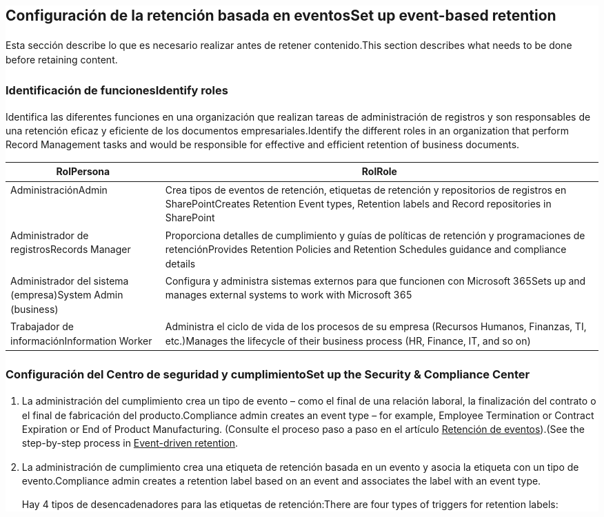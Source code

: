 ## <a name="set-up-event-based-retention"></a><span data-ttu-id="6047b-129">Configuración de la retención basada en eventos</span><span class="sxs-lookup"><span data-stu-id="6047b-129">Set up event-based retention</span></span>

<span data-ttu-id="6047b-130">Esta sección describe lo que es necesario realizar antes de retener contenido.</span><span class="sxs-lookup"><span data-stu-id="6047b-130">This section describes what needs to be done before retaining content.</span></span>

### <a name="identify-roles"></a><span data-ttu-id="6047b-131">Identificación de funciones</span><span class="sxs-lookup"><span data-stu-id="6047b-131">Identify roles</span></span>

<span data-ttu-id="6047b-132">Identifica las diferentes funciones en una organización que realizan tareas de administración de registros y son responsables de una retención eficaz y eficiente de los documentos empresariales.</span><span class="sxs-lookup"><span data-stu-id="6047b-132">Identify the different roles in an organization that perform Record Management tasks and would be responsible for effective and efficient retention of business documents.</span></span>

  | <span data-ttu-id="6047b-133">**Rol**</span><span class="sxs-lookup"><span data-stu-id="6047b-133">**Persona**</span></span>| <span data-ttu-id="6047b-134">**Rol**</span><span class="sxs-lookup"><span data-stu-id="6047b-134">**Role**</span></span>|
  | - | - |
  | <span data-ttu-id="6047b-135">Administración</span><span class="sxs-lookup"><span data-stu-id="6047b-135">Admin</span></span> | <span data-ttu-id="6047b-136">Crea tipos de eventos de retención, etiquetas de retención y repositorios de registros en SharePoint</span><span class="sxs-lookup"><span data-stu-id="6047b-136">Creates Retention Event types, Retention labels and Record repositories in SharePoint</span></span> |
  | <span data-ttu-id="6047b-137">Administrador de registros</span><span class="sxs-lookup"><span data-stu-id="6047b-137">Records Manager</span></span>                                  | <span data-ttu-id="6047b-138">Proporciona detalles de cumplimiento y guías de políticas de retención y programaciones de retención</span><span class="sxs-lookup"><span data-stu-id="6047b-138">Provides Retention Policies and Retention Schedules guidance and compliance details</span></span>   |
  | <span data-ttu-id="6047b-139">Administrador del sistema (empresa)</span><span class="sxs-lookup"><span data-stu-id="6047b-139">System Admin (business)</span></span>                          | <span data-ttu-id="6047b-140">Configura y administra sistemas externos para que funcionen con Microsoft 365</span><span class="sxs-lookup"><span data-stu-id="6047b-140">Sets up and manages external systems to work with Microsoft 365</span></span>                       |
  | <span data-ttu-id="6047b-141">Trabajador de información</span><span class="sxs-lookup"><span data-stu-id="6047b-141">Information Worker</span></span>                               | <span data-ttu-id="6047b-142">Administra el ciclo de vida de los procesos de su empresa (Recursos Humanos, Finanzas, TI, etc.)</span><span class="sxs-lookup"><span data-stu-id="6047b-142">Manages the lifecycle of their business process (HR, Finance, IT, and so on)</span></span>                 |

### <a name="set-up-the-security--compliance-center"></a><span data-ttu-id="6047b-143">Configuración del Centro de seguridad y cumplimiento</span><span class="sxs-lookup"><span data-stu-id="6047b-143">Set up the Security & Compliance Center</span></span>
  
1. <span data-ttu-id="6047b-144">La administración del cumplimiento crea un tipo de evento &ndash; como el final de una relación laboral, la finalización del contrato o el final de fabricación del producto.</span><span class="sxs-lookup"><span data-stu-id="6047b-144">Compliance admin creates an event type &ndash; for example, Employee Termination or Contract Expiration or End of Product Manufacturing.</span></span> <span data-ttu-id="6047b-145">(Consulte el proceso paso a paso en el artículo [Retención de eventos](event-driven-retention.md)).</span><span class="sxs-lookup"><span data-stu-id="6047b-145">(See the step-by-step process in [Event-driven retention](event-driven-retention.md).</span></span>
    
2. <span data-ttu-id="6047b-146">La administración de cumplimiento crea una etiqueta de retención basada en un evento y asocia la etiqueta con un tipo de evento.</span><span class="sxs-lookup"><span data-stu-id="6047b-146">Compliance admin creates a retention label based on an event and associates the label with an event type.</span></span>
    
    <span data-ttu-id="6047b-147">Hay 4 tipos de desencadenadores para las etiquetas de retención:</span><span class="sxs-lookup"><span data-stu-id="6047b-147">There are four types of triggers for retention labels:</span></span>
            